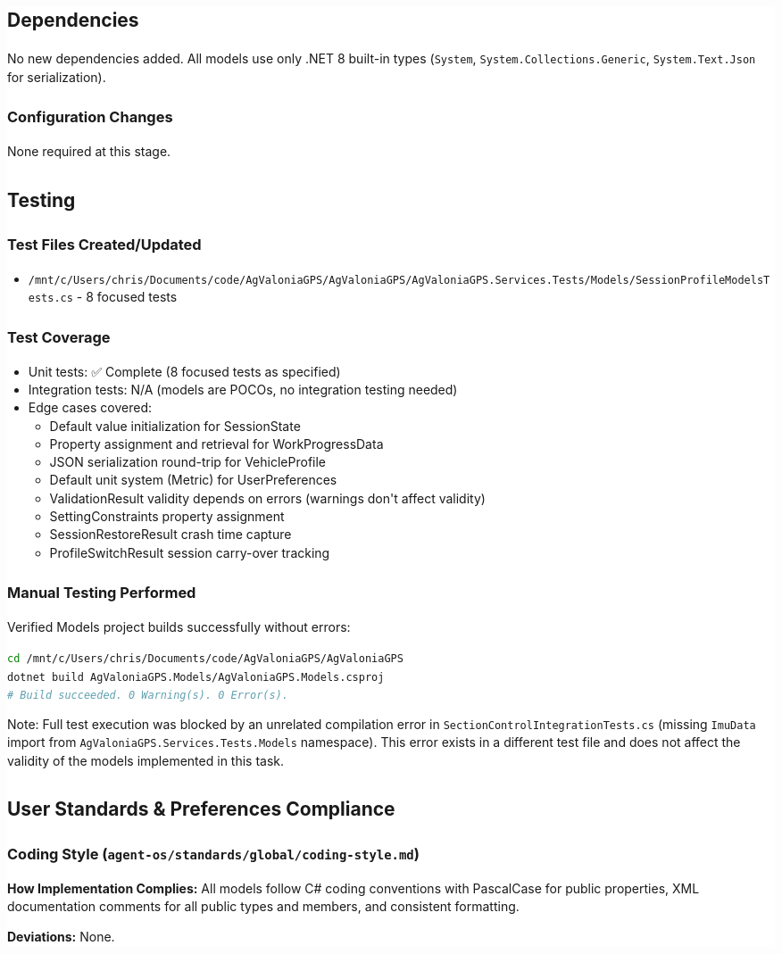 ## Dependencies
No new dependencies added. All models use only .NET 8 built-in types (`System`, `System.Collections.Generic`, `System.Text.Json` for serialization).

### Configuration Changes
None required at this stage.

## Testing

### Test Files Created/Updated
- `/mnt/c/Users/chris/Documents/code/AgValoniaGPS/AgValoniaGPS/AgValoniaGPS.Services.Tests/Models/SessionProfileModelsTests.cs` - 8 focused tests

### Test Coverage
- Unit tests: ✅ Complete (8 focused tests as specified)
- Integration tests: N/A (models are POCOs, no integration testing needed)
- Edge cases covered:
  - Default value initialization for SessionState
  - Property assignment and retrieval for WorkProgressData
  - JSON serialization round-trip for VehicleProfile
  - Default unit system (Metric) for UserPreferences
  - ValidationResult validity depends on errors (warnings don't affect validity)
  - SettingConstraints property assignment
  - SessionRestoreResult crash time capture
  - ProfileSwitchResult session carry-over tracking

### Manual Testing Performed
Verified Models project builds successfully without errors:
```bash
cd /mnt/c/Users/chris/Documents/code/AgValoniaGPS/AgValoniaGPS
dotnet build AgValoniaGPS.Models/AgValoniaGPS.Models.csproj
# Build succeeded. 0 Warning(s). 0 Error(s).
```

Note: Full test execution was blocked by an unrelated compilation error in `SectionControlIntegrationTests.cs` (missing `ImuData` import from `AgValoniaGPS.Services.Tests.Models` namespace). This error exists in a different test file and does not affect the validity of the models implemented in this task.

## User Standards & Preferences Compliance

### Coding Style (`agent-os/standards/global/coding-style.md`)
**How Implementation Complies:**
All models follow C# coding conventions with PascalCase for public properties, XML documentation comments for all public types and members, and consistent formatting.

**Deviations:** None.

